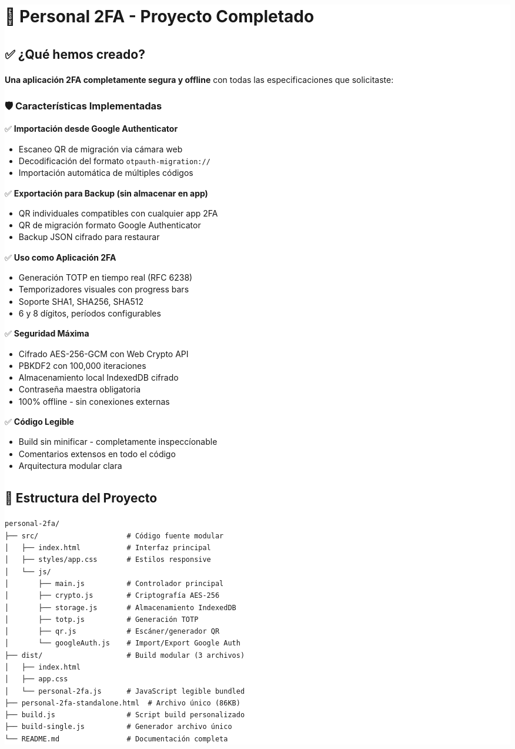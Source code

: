 # 🎉 Personal 2FA - Proyecto Completado

## ✅ ¿Qué hemos creado?

**Una aplicación 2FA completamente segura y offline** con todas las especificaciones que solicitaste:

### 🛡️ **Características Implementadas**

✅ **Importación desde Google Authenticator**
- Escaneo QR de migración via cámara web
- Decodificación del formato `otpauth-migration://`
- Importación automática de múltiples códigos

✅ **Exportación para Backup (sin almacenar en app)**
- QR individuales compatibles con cualquier app 2FA
- QR de migración formato Google Authenticator  
- Backup JSON cifrado para restaurar

✅ **Uso como Aplicación 2FA**
- Generación TOTP en tiempo real (RFC 6238)
- Temporizadores visuales con progress bars
- Soporte SHA1, SHA256, SHA512
- 6 y 8 dígitos, períodos configurables

✅ **Seguridad Máxima**
- Cifrado AES-256-GCM con Web Crypto API
- PBKDF2 con 100,000 iteraciones
- Almacenamiento local IndexedDB cifrado
- Contraseña maestra obligatoria
- 100% offline - sin conexiones externas

✅ **Código Legible**
- Build sin minificar - completamente inspeccíonable
- Comentarios extensos en todo el código
- Arquitectura modular clara

## 📁 Estructura del Proyecto

```
personal-2fa/
├── src/                     # Código fuente modular
│   ├── index.html           # Interfaz principal
│   ├── styles/app.css       # Estilos responsive
│   └── js/
│       ├── main.js          # Controlador principal
│       ├── crypto.js        # Criptografía AES-256
│       ├── storage.js       # Almacenamiento IndexedDB
│       ├── totp.js          # Generación TOTP
│       ├── qr.js            # Escáner/generador QR
│       └── googleAuth.js    # Import/Export Google Auth
├── dist/                    # Build modular (3 archivos)
│   ├── index.html
│   ├── app.css
│   └── personal-2fa.js      # JavaScript legible bundled
├── personal-2fa-standalone.html  # Archivo único (86KB)
├── build.js                 # Script build personalizado
├── build-single.js          # Generador archivo único
└── README.md                # Documentación completa
```
